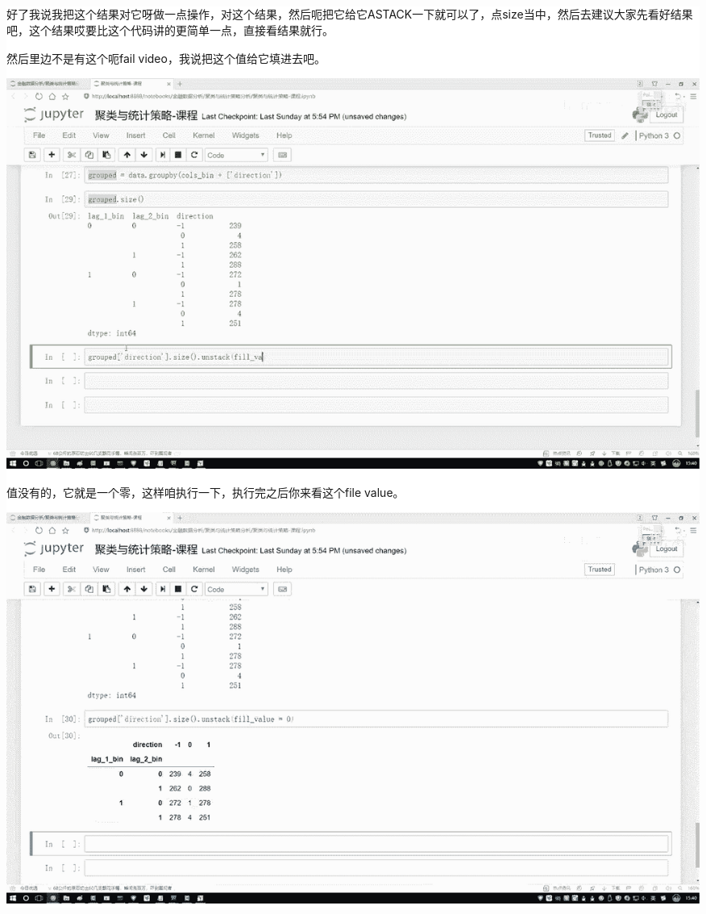 好了我说我把这个结果对它呀做一点操作，对这个结果，然后呃把它给它ASTACK一下就可以了，点size当中，然后去建议大家先看好结果吧，这个结果哎要比这个代码讲的更简单一点，直接看结果就行。

然后里边不是有这个呃fail video，我说把这个值给它填进去吧。

![](img/2ee03d977a9e16a8f40707d91fa86721_8.png)

值没有的，它就是一个零，这样咱执行一下，执行完之后你来看这个file value。

![](img/2ee03d977a9e16a8f40707d91fa86721_10.png)
